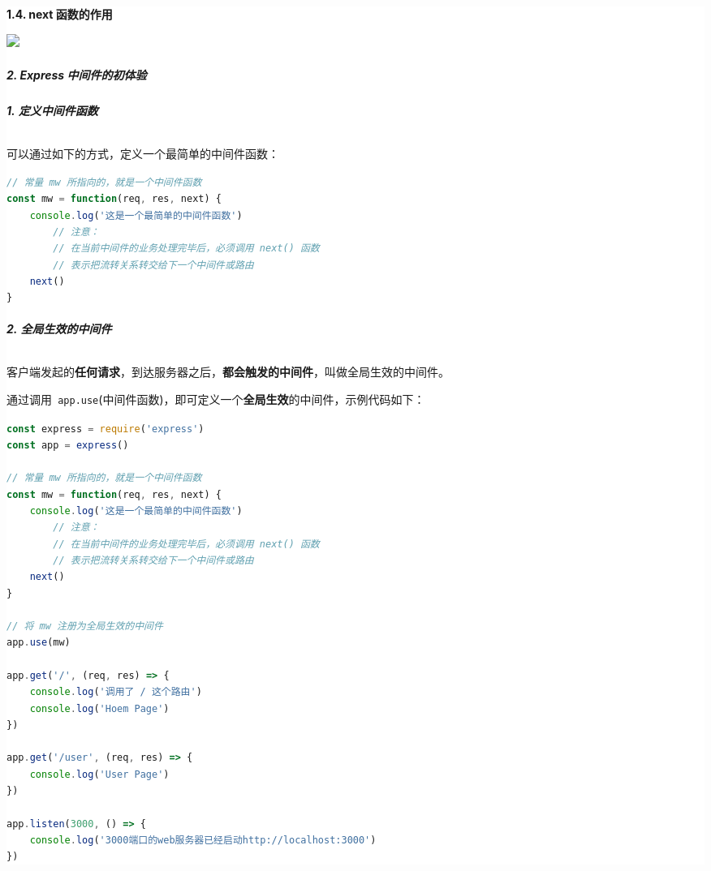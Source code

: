 

**1.4. next 函数的作用**

![](C:\Users\ASUS\Desktop\web\webNotes\images\中间件3.png)



##### **2. Express 中间件的初体验**

###### **1.** **定义中间件函数**

可以通过如下的方式，定义一个最简单的中间件函数：

```js
// 常量 mw 所指向的，就是一个中间件函数
const mw = function(req, res, next) {
    console.log('这是一个最简单的中间件函数')
        // 注意：
        // 在当前中间件的业务处理完毕后，必须调用 next() 函数
        // 表示把流转关系转交给下一个中间件或路由
    next()
}
```



###### **2.** **全局生效的中间件**

客户端发起的**任何请求**，到达服务器之后，**都会触发的中间件**，叫做全局生效的中间件。

通过调用` app.use`(中间件函数)，即可定义一个**全局生效**的中间件，示例代码如下：

```js
const express = require('express')
const app = express()

// 常量 mw 所指向的，就是一个中间件函数
const mw = function(req, res, next) {
    console.log('这是一个最简单的中间件函数')
        // 注意：
        // 在当前中间件的业务处理完毕后，必须调用 next() 函数
        // 表示把流转关系转交给下一个中间件或路由
    next()
}

// 将 mw 注册为全局生效的中间件
app.use(mw)

app.get('/', (req, res) => {
    console.log('调用了 / 这个路由')
    console.log('Hoem Page')
})

app.get('/user', (req, res) => {
    console.log('User Page')
})

app.listen(3000, () => {
    console.log('3000端口的web服务器已经启动http://localhost:3000')
})
```
